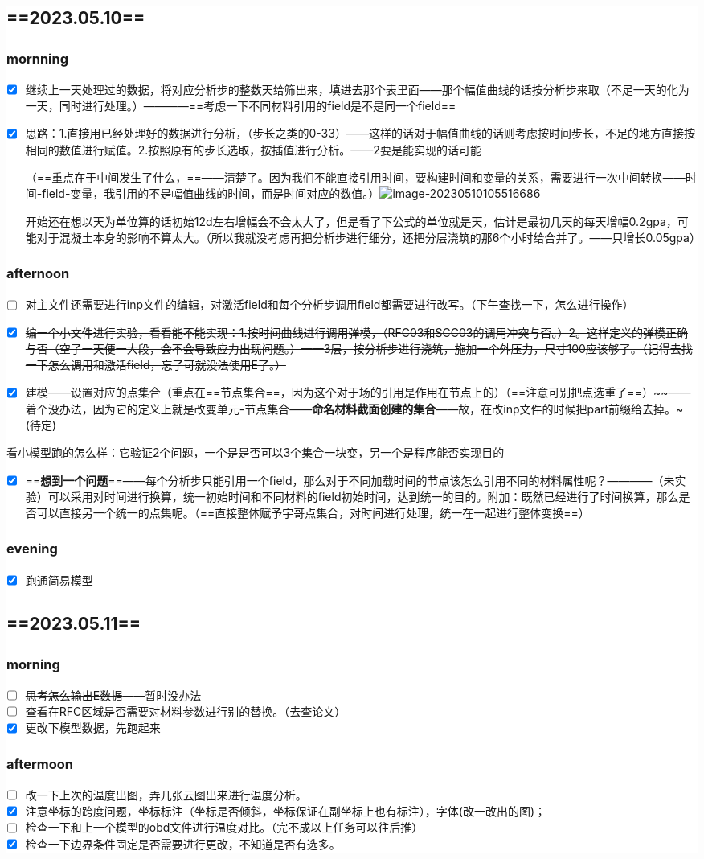 
## ==2023.05.10==

### mornning

- [x] 继续上一天处理过的数据，将对应分析步的整数天给筛出来，填进去那个表里面——那个幅值曲线的话按分析步来取（不足一天的化为一天，同时进行处理。）————==考虑一下不同材料引用的field是不是同一个field==

- [x] 思路：1.直接用已经处理好的数据进行分析，（步长之类的0-33）——这样的话对于幅值曲线的话则考虑按时间步长，不足的地方直接按相同的数值进行赋值。2.按照原有的步长选取，按插值进行分析。——2要是能实现的话可能

  （==重点在于中间发生了什么，==——清楚了。因为我们不能直接引用时间，要构建时间和变量的关系，需要进行一次中间转换——时间-field-变量，我引用的不是幅值曲线的时间，而是时间对应的数值。）![image-20230510105516686](C:\Users\Administrator\AppData\Roaming\Typora\typora-user-images\image-20230510105516686.png)

  开始还在想以天为单位算的话初始12d左右增幅会不会太大了，但是看了下公式的单位就是天，估计是最初几天的每天增幅0.2gpa，可能对于混凝土本身的影响不算太大。（所以我就没考虑再把分析步进行细分，还把分层浇筑的那6个小时给合并了。——只增长0.05gpa）

### afternoon

- [ ] 对主文件还需要进行inp文件的编辑，对激活field和每个分析步调用field都需要进行改写。（下午查找一下，怎么进行操作）



- [x] ~~编一个小文件进行实验，看看能不能实现：1.按时间曲线进行调用弹模，（RFC03和SCC03的调用冲突与否。）2。这样定义的弹模正确与否（空了一天便一大段，会不会导致应力出现问题。）——3层，按分析步进行浇筑，施加一个外压力，尺寸100应该够了。（记得去找一下怎么调用和激活field，忘了可就没法使用E了。）~~

- [x] 建模——设置对应的点集合（重点在==节点集合==，因为这个对于场的引用是作用在节点上的）（==注意可别把点选重了==）~~——着个没办法，因为它的定义上就是改变单元-节点集合——**命名材料截面创建的集合**——故，在改inp文件的时候把part前缀给去掉。~(待定)

​      看小模型跑的怎么样：它验证2个问题，一个是是否可以3个集合一块变，另一个是程序能否实现目的

- [x] ==**想到一个问题**==——每个分析步只能引用一个field，那么对于不同加载时间的节点该怎么引用不同的材料属性呢？————（未实验）可以采用对时间进行换算，统一初始时间和不同材料的field初始时间，达到统一的目的。附加：既然已经进行了时间换算，那么是否可以直接另一个统一的点集呢。（==直接整体赋予宇哥点集合，对时间进行处理，统一在一起进行整体变换==）

  

### evening

- [x] 跑通简易模型



## ==2023.05.11==

### morning

- [ ] ~~思考怎么输出E数据~~——暂时没办法
- [ ] 查看在RFC区域是否需要对材料参数进行别的替换。（去查论文）
- [x] 更改下模型数据，先跑起来

### aftermoon

- [ ] 改一下上次的温度出图，弄几张云图出来进行温度分析。
- [x] 注意坐标的跨度问题，坐标标注（坐标是否倾斜，坐标保证在副坐标上也有标注），字体(改一改出的图)；
- [ ] 检查一下和上一个模型的obd文件进行温度对比。（完不成以上任务可以往后推）
- [x] 检查一下边界条件固定是否需要进行更改，不知道是否有选多。
